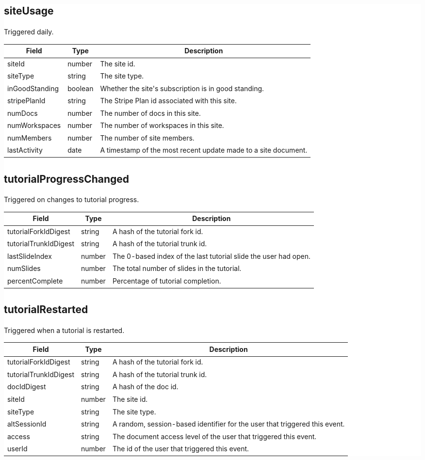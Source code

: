 ## siteUsage
Triggered daily.

| Field | Type | Description |
| ----- | ---- | ----------- |
| siteId | number | The site id. |
| siteType | string | The site type. |
| inGoodStanding | boolean | Whether the site's subscription is in good standing. |
| stripePlanId | string | The Stripe Plan id associated with this site. |
| numDocs | number | The number of docs in this site. |
| numWorkspaces | number | The number of workspaces in this site. |
| numMembers | number | The number of site members. |
| lastActivity | date | A timestamp of the most recent update made to a site document. |

## tutorialProgressChanged
Triggered on changes to tutorial progress.

| Field | Type | Description |
| ----- | ---- | ----------- |
| tutorialForkIdDigest | string | A hash of the tutorial fork id. |
| tutorialTrunkIdDigest | string | A hash of the tutorial trunk id. |
| lastSlideIndex | number | The 0-based index of the last tutorial slide the user had open. |
| numSlides | number | The total number of slides in the tutorial. |
| percentComplete | number | Percentage of tutorial completion. |

## tutorialRestarted
Triggered when a tutorial is restarted.

| Field | Type | Description |
| ----- | ---- | ----------- |
| tutorialForkIdDigest | string | A hash of the tutorial fork id. |
| tutorialTrunkIdDigest | string | A hash of the tutorial trunk id. |
| docIdDigest | string | A hash of the doc id. |
| siteId | number | The site id. |
| siteType | string | The site type. |
| altSessionId | string | A random, session-based identifier for the user that triggered this event. |
| access | string | The document access level of the user that triggered this event. |
| userId | number | The id of the user that triggered this event. |
